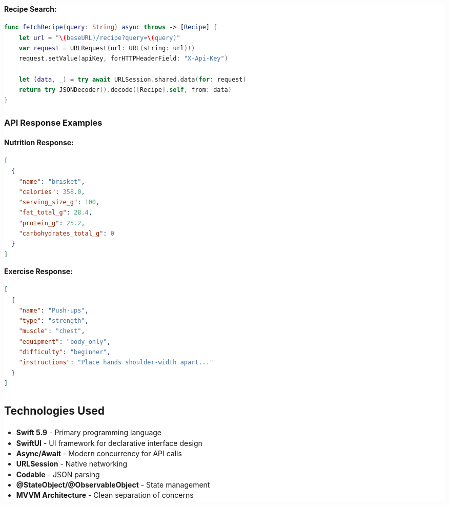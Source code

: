 **Recipe Search:**

```swift
func fetchRecipe(query: String) async throws -> [Recipe] {
    let url = "\(baseURL)/recipe?query=\(query)"
    var request = URLRequest(url: URL(string: url)!)
    request.setValue(apiKey, forHTTPHeaderField: "X-Api-Key")

    let (data, _) = try await URLSession.shared.data(for: request)
    return try JSONDecoder().decode([Recipe].self, from: data)
}
```

### API Response Examples

**Nutrition Response:**

```json
[
  {
    "name": "brisket",
    "calories": 358.0,
    "serving_size_g": 100,
    "fat_total_g": 28.4,
    "protein_g": 25.2,
    "carbohydrates_total_g": 0
  }
]
```

**Exercise Response:**

```json
[
  {
    "name": "Push-ups",
    "type": "strength",
    "muscle": "chest",
    "equipment": "body_only",
    "difficulty": "beginner",
    "instructions": "Place hands shoulder-width apart..."
  }
]
```

## Technologies Used

- **Swift 5.9** - Primary programming language
- **SwiftUI** - UI framework for declarative interface design
- **Async/Await** - Modern concurrency for API calls
- **URLSession** - Native networking
- **Codable** - JSON parsing
- **@StateObject/@ObservableObject** - State management
- **MVVM Architecture** - Clean separation of concerns
